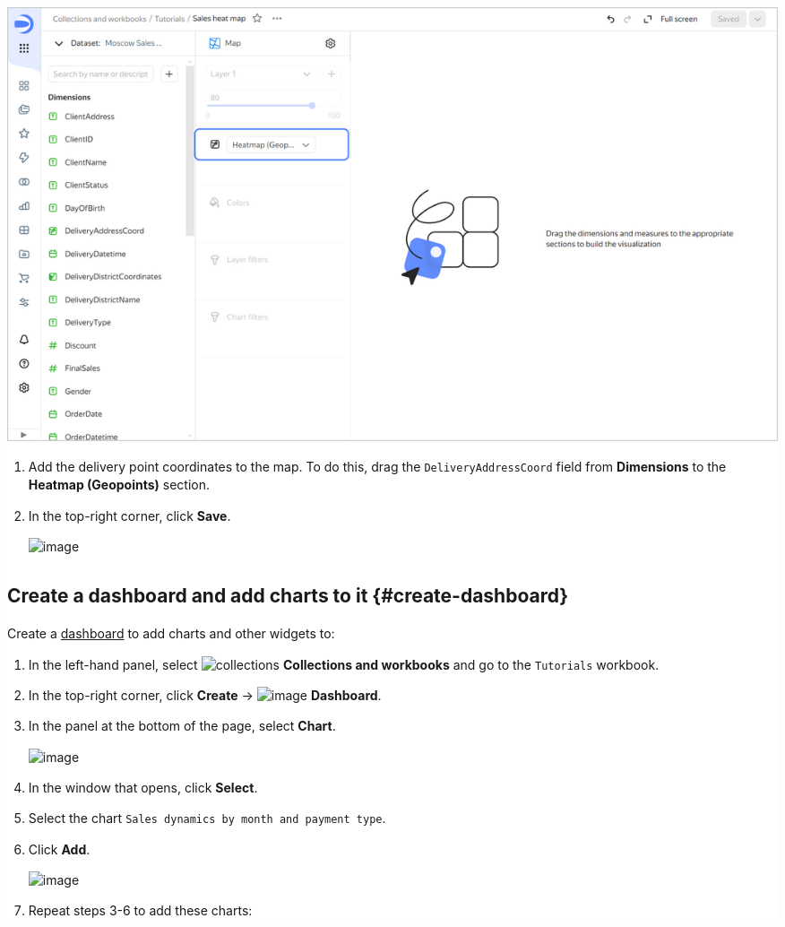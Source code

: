    ![image](../../_assets/datalens/solution-02/33-choose-layer-heatmap.png)

1. Add the delivery point coordinates to the map. To do this, drag the `DeliveryAddressCoord` field from **Dimensions** to the **Heatmap (Geopoints)** section.
1. In the top-right corner, click **Save**.

   ![image](../../_assets/datalens/solution-02/34-heatmap.png)

## Create a dashboard and add charts to it {#create-dashboard}

Create a [dashboard](../../datalens/concepts/dashboard.md) to add charts and other widgets to:

1. In the left-hand panel, select ![collections](../../_assets/console-icons/rectangles-4.svg) **Collections and workbooks** and go to the `Tutorials` workbook.
1. In the top-right corner, click **Create** → ![image](../../_assets/console-icons/layout-cells-large.svg) **Dashboard**.
1. In the panel at the bottom of the page, select **Chart**.

   ![image](../../_assets/datalens/solution-02/37-add-chart.png)

1. In the window that opens, click **Select**.
1. Select the chart `Sales dynamics by month and payment type`.
1. Click **Add**.

   ![image](../../_assets/datalens/solution-02/38-add-chart-window.png)

1. Repeat steps 3-6 to add these charts:
